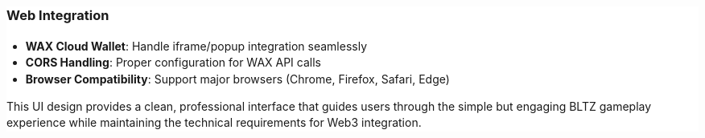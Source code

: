 ### Web Integration
- **WAX Cloud Wallet**: Handle iframe/popup integration seamlessly
- **CORS Handling**: Proper configuration for WAX API calls
- **Browser Compatibility**: Support major browsers (Chrome, Firefox, Safari, Edge)

This UI design provides a clean, professional interface that guides users through the simple but engaging BLTZ gameplay experience while maintaining the technical requirements for Web3 integration.